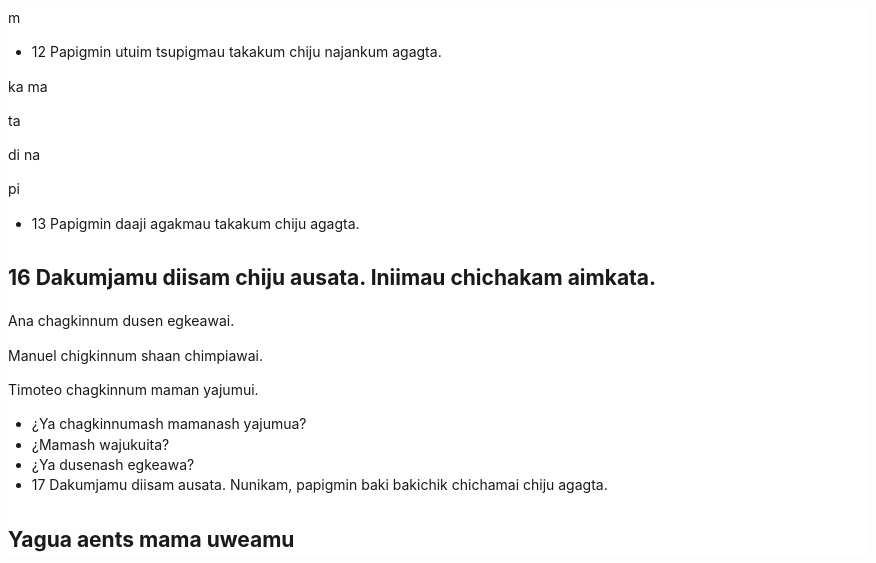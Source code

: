 m



- 12 Papigmin utuim tsupigmau takakum chiju najankum agagta.





ka ma

ta



di na

pi







- 13 Papigmin daaji agakmau takakum chiju agagta.



















## 16 Dakumjamu diisam chiju ausata. Iniimau chichakam aimkata.



Ana chagkinnum dusen egkeawai.

Manuel chigkinnum shaan chimpiawai.



Timoteo chagkinnum maman yajumui.



- ¿Ya chagkinnumash mamanash yajumua?
- ¿Mamash wajukuita?
- ¿Ya dusenash egkeawa?
- 17 Dakumjamu diisam ausata. Nunikam, papigmin baki bakichik chichamai chiju agagta.











## Yagua aents mama uweamu
